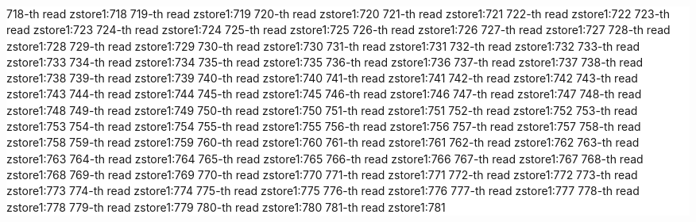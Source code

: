 718-th read zstore1:718
719-th read zstore1:719
720-th read zstore1:720
721-th read zstore1:721
722-th read zstore1:722
723-th read zstore1:723
724-th read zstore1:724
725-th read zstore1:725
726-th read zstore1:726
727-th read zstore1:727
728-th read zstore1:728
729-th read zstore1:729
730-th read zstore1:730
731-th read zstore1:731
732-th read zstore1:732
733-th read zstore1:733
734-th read zstore1:734
735-th read zstore1:735
736-th read zstore1:736
737-th read zstore1:737
738-th read zstore1:738
739-th read zstore1:739
740-th read zstore1:740
741-th read zstore1:741
742-th read zstore1:742
743-th read zstore1:743
744-th read zstore1:744
745-th read zstore1:745
746-th read zstore1:746
747-th read zstore1:747
748-th read zstore1:748
749-th read zstore1:749
750-th read zstore1:750
751-th read zstore1:751
752-th read zstore1:752
753-th read zstore1:753
754-th read zstore1:754
755-th read zstore1:755
756-th read zstore1:756
757-th read zstore1:757
758-th read zstore1:758
759-th read zstore1:759
760-th read zstore1:760
761-th read zstore1:761
762-th read zstore1:762
763-th read zstore1:763
764-th read zstore1:764
765-th read zstore1:765
766-th read zstore1:766
767-th read zstore1:767
768-th read zstore1:768
769-th read zstore1:769
770-th read zstore1:770
771-th read zstore1:771
772-th read zstore1:772
773-th read zstore1:773
774-th read zstore1:774
775-th read zstore1:775
776-th read zstore1:776
777-th read zstore1:777
778-th read zstore1:778
779-th read zstore1:779
780-th read zstore1:780
781-th read zstore1:781